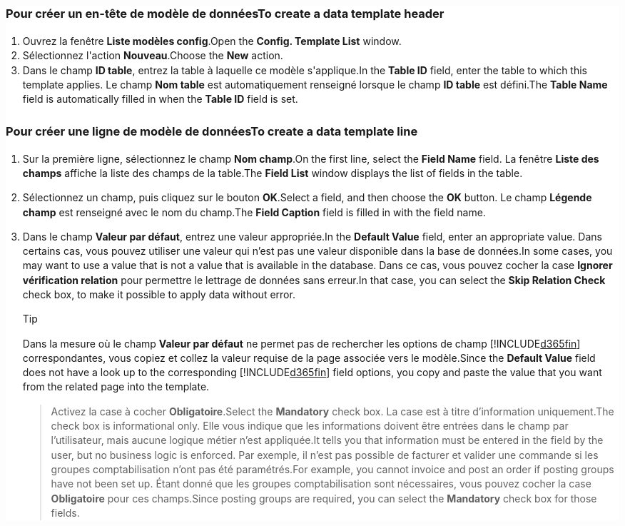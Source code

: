 ### <a name="to-create-a-data-template-header"></a><span data-ttu-id="9961c-138">Pour créer un en-tête de modèle de données</span><span class="sxs-lookup"><span data-stu-id="9961c-138">To create a data template header</span></span>
1. <span data-ttu-id="9961c-139">Ouvrez la fenêtre **Liste modèles config**.</span><span class="sxs-lookup"><span data-stu-id="9961c-139">Open the **Config. Template List** window.</span></span>
2. <span data-ttu-id="9961c-140">Sélectionnez l'action **Nouveau**.</span><span class="sxs-lookup"><span data-stu-id="9961c-140">Choose the **New** action.</span></span>
3. <span data-ttu-id="9961c-141">Dans le champ **ID table**, entrez la table à laquelle ce modèle s'applique.</span><span class="sxs-lookup"><span data-stu-id="9961c-141">In the **Table ID** field, enter the table to which this template applies.</span></span> <span data-ttu-id="9961c-142">Le champ **Nom table** est automatiquement renseigné lorsque le champ **ID table** est défini.</span><span class="sxs-lookup"><span data-stu-id="9961c-142">The **Table Name** field is automatically filled in when the **Table ID** field is set.</span></span>

### <a name="to-create-a-data-template-line"></a><span data-ttu-id="9961c-143">Pour créer une ligne de modèle de données</span><span class="sxs-lookup"><span data-stu-id="9961c-143">To create a data template line</span></span>
1. <span data-ttu-id="9961c-144">Sur la première ligne, sélectionnez le champ **Nom champ**.</span><span class="sxs-lookup"><span data-stu-id="9961c-144">On the first line, select the **Field Name** field.</span></span> <span data-ttu-id="9961c-145">La fenêtre **Liste des champs** affiche la liste des champs de la table.</span><span class="sxs-lookup"><span data-stu-id="9961c-145">The **Field List** window displays the list of fields in the table.</span></span>
2. <span data-ttu-id="9961c-146">Sélectionnez un champ, puis cliquez sur le bouton **OK**.</span><span class="sxs-lookup"><span data-stu-id="9961c-146">Select a field, and then choose the **OK** button.</span></span> <span data-ttu-id="9961c-147">Le champ **Légende champ** est renseigné avec le nom du champ.</span><span class="sxs-lookup"><span data-stu-id="9961c-147">The **Field Caption** field is filled in with the field name.</span></span>
3. <span data-ttu-id="9961c-148">Dans le champ **Valeur par défaut**, entrez une valeur appropriée.</span><span class="sxs-lookup"><span data-stu-id="9961c-148">In the **Default Value** field, enter an appropriate value.</span></span> <span data-ttu-id="9961c-149">Dans certains cas, vous pouvez utiliser une valeur qui n’est pas une valeur disponible dans la base de données.</span><span class="sxs-lookup"><span data-stu-id="9961c-149">In some cases, you may want to use a value that is not a value that is available in the database.</span></span> <span data-ttu-id="9961c-150">Dans ce cas, vous pouvez cocher la case **Ignorer vérification relation** pour permettre le lettrage de données sans erreur.</span><span class="sxs-lookup"><span data-stu-id="9961c-150">In that case, you can select the **Skip Relation Check** check box, to make it possible to apply data without error.</span></span>

    > [!TIP]  
    > <span data-ttu-id="9961c-151">Dans la mesure où le champ **Valeur par défaut** ne permet pas de rechercher les options de champ [!INCLUDE[d365fin](includes/d365fin_md.md)] correspondantes, vous copiez et collez la valeur requise de la page associée vers le modèle.</span><span class="sxs-lookup"><span data-stu-id="9961c-151">Since the **Default Value** field does not have a look up to the corresponding [!INCLUDE[d365fin](includes/d365fin_md.md)] field options, you copy and paste the value that you want from the related page into the template.</span></span>

    > <span data-ttu-id="9961c-152">Activez la case à cocher **Obligatoire**.</span><span class="sxs-lookup"><span data-stu-id="9961c-152">Select the **Mandatory** check box.</span></span> <span data-ttu-id="9961c-153">La case est à titre d’information uniquement.</span><span class="sxs-lookup"><span data-stu-id="9961c-153">The check box is informational only.</span></span> <span data-ttu-id="9961c-154">Elle vous indique que les informations doivent être entrées dans le champ par l’utilisateur, mais aucune logique métier n’est appliquée.</span><span class="sxs-lookup"><span data-stu-id="9961c-154">It tells you that information must be entered in the field by the user, but no business logic is enforced.</span></span> <span data-ttu-id="9961c-155">Par exemple, il n’est pas possible de facturer et valider une commande si les groupes comptabilisation n’ont pas été paramétrés.</span><span class="sxs-lookup"><span data-stu-id="9961c-155">For example, you cannot invoice and post an order if posting groups have not been set up.</span></span> <span data-ttu-id="9961c-156">Étant donné que les groupes comptabilisation sont nécessaires, vous pouvez cocher la case **Obligatoire** pour ces champs.</span><span class="sxs-lookup"><span data-stu-id="9961c-156">Since posting groups are required, you can select the **Mandatory** check box for those fields.</span></span>
